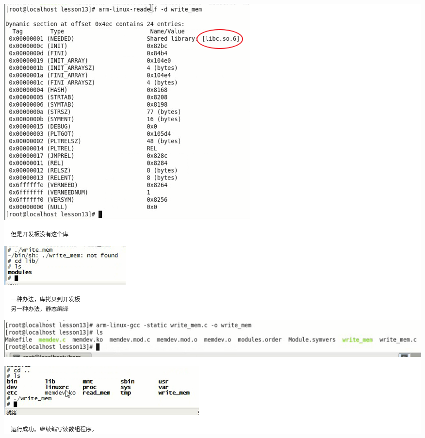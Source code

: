 ![1526711541083.png](image/1526711541083.png)

      但是开发板没有这个库

![1526711560387.png](image/1526711560387.png)

      一种办法，库拷贝到开发板
      另一种办法，静态编译

![1526711584570.png](image/1526711584570.png)

![1526711597426.png](image/1526711597426.png)

      运行成功。继续编写读数组程序。
